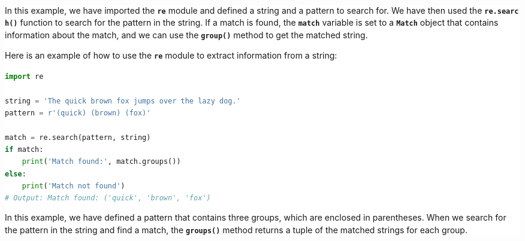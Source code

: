 In this example, we have imported the **`re`** module and defined a string and a pattern to search for. We have then used the **`re.search()`** function to search for the pattern in the string. If a match is found, the **`match`** variable is set to a **`Match`** object that contains information about the match, and we can use the **`group()`** method to get the matched string.

Here is an example of how to use the **`re`** module to extract information from a string:

```python
import re

string = 'The quick brown fox jumps over the lazy dog.'
pattern = r'(quick) (brown) (fox)'

match = re.search(pattern, string)
if match:
    print('Match found:', match.groups())
else:
    print('Match not found')
# Output: Match found: ('quick', 'brown', 'fox')
```

In this example, we have defined a pattern that contains three groups, which are enclosed in parentheses. When we search for the pattern in the string and find a match, the **`groups()`** method returns a tuple of the matched strings for each group.